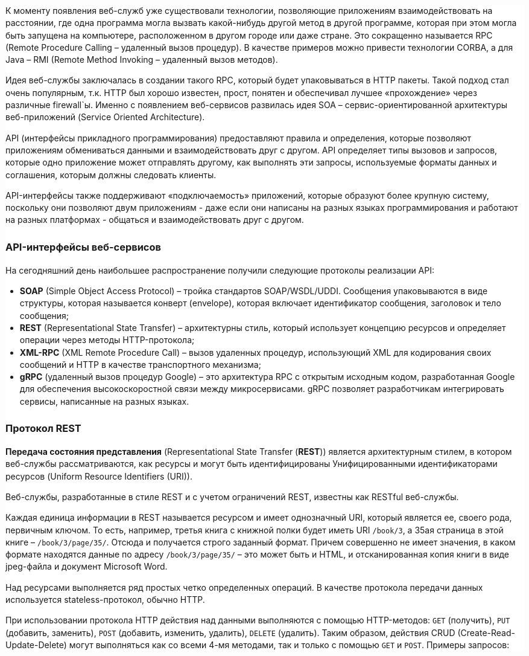 К моменту появления веб-служб уже существовали технологии, позволяющие приложениям взаимодействовать на расстоянии, где одна программа могла вызвать какой-нибудь другой метод в другой программе, которая при этом могла быть запущена на компьютере, расположенном в другом городе или даже стране. Это сокращенно называется RPC (Remote Procedure Calling – удаленный вызов процедур). В качестве примеров можно привести технологии CORBA, а для Java – RMI (Remote Method Invoking – удаленный вызов методов).

Идея веб-службы заключалась в создании такого RPC, который будет упаковываться в HTTP пакеты. Такой подход стал очень популярным, т.к. HTTP был хорошо известен, прост, понятен и обеспечивал лучшее «прохождение» через различные firewall`ы. Именно с появлением веб-сервисов развилась идея SOA – сервис-ориентированной архитектуры веб-приложений (Service Oriented Architecture).

API (интерфейсы прикладного программирования) предоставляют правила и определения, которые позволяют приложениям обмениваться данными и взаимодействовать друг с другом. API определяет типы вызовов и запросов, которые одно приложение может отправлять другому, как выполнять эти запросы, используемые форматы данных и соглашения, которым должны следовать клиенты.

API-интерфейсы также поддерживают «подключаемость» приложений, которые образуют более крупную систему, поскольку они позволяют двум приложениям - даже если они написаны на разных языках программирования и работают на разных платформах - общаться и взаимодействовать друг с другом.

### API-интерфейсы веб-сервисов

На сегодняшний день наибольшее распространение получили следующие протоколы реализации API:

- **SOAP** (Simple Object Access Protocol) – тройка стандартов SOAP/WSDL/UDDI. Сообщения упаковываются в виде структуры, которая называется конверт (envelope), которая включает идентификатор сообщения, заголовок и тело сообщения;
- **REST** (Representational State Transfer) – архитектурны стиль, который использует концепцию ресурсов и определяет операции через методы HTTP-протокола;
- **XML-RPC** (XML Remote Procedure Call) – вызов удаленных процедур, использующий XML для кодирования своих сообщений и HTTP в качестве транспортного механизма;
- **gRPC** (удаленный вызов процедур Google) – это архитектура RPC с открытым исходным кодом, разработанная Google для обеспечения высокоскоростной связи между микросервисами. gRPC позволяет разработчикам интегрировать сервисы, написанные на разных языках.

### Протокол REST

**Передача состояния представления** (Representational State Transfer (**REST**)) является архитектурным стилем, в котором веб-службы рассматриваются, как ресурсы и могут быть идентифицированы Унифицированными идентификаторами ресурсов (Uniform Resource Identifiers (URI)).

Веб-службы, разработанные в стиле REST и с учетом ограничений REST, известны как RESTful веб-службы.

Каждая единица информации в REST называется ресурсом и имеет однозначный URI, который является ее, своего рода, первичным ключом. То есть, например, третья книга с книжной полки будет иметь URI `/book/3`, а 35ая страница в этой книге – `/book/3/page/35/`. Отсюда и получается строго заданный формат. Причем совершенно не имеет значения, в каком формате находятся данные по адресу `/book/3/page/35/` – это может быть и HTML, и отсканированная копия книги в виде jpeg-файла и документ Microsoft Word.

Над ресурсами выполняется ряд простых четко определенных операций. В качестве протокола передачи данных используется stateless-протокол, обычно HTTP.

При использовании протокола HTTP действия над данными выполняются с помощью HTTP-методов: `GET` (получить), `PUT` (добавить, заменить), `POST` (добавить, изменить, удалить), `DELETE` (удалить). Таким образом, действия CRUD (Create-Read-Update-Delete) могут выполняться как со всеми 4-мя методами, так и только с помощью `GET` и `POST`. Примеры запросов:
